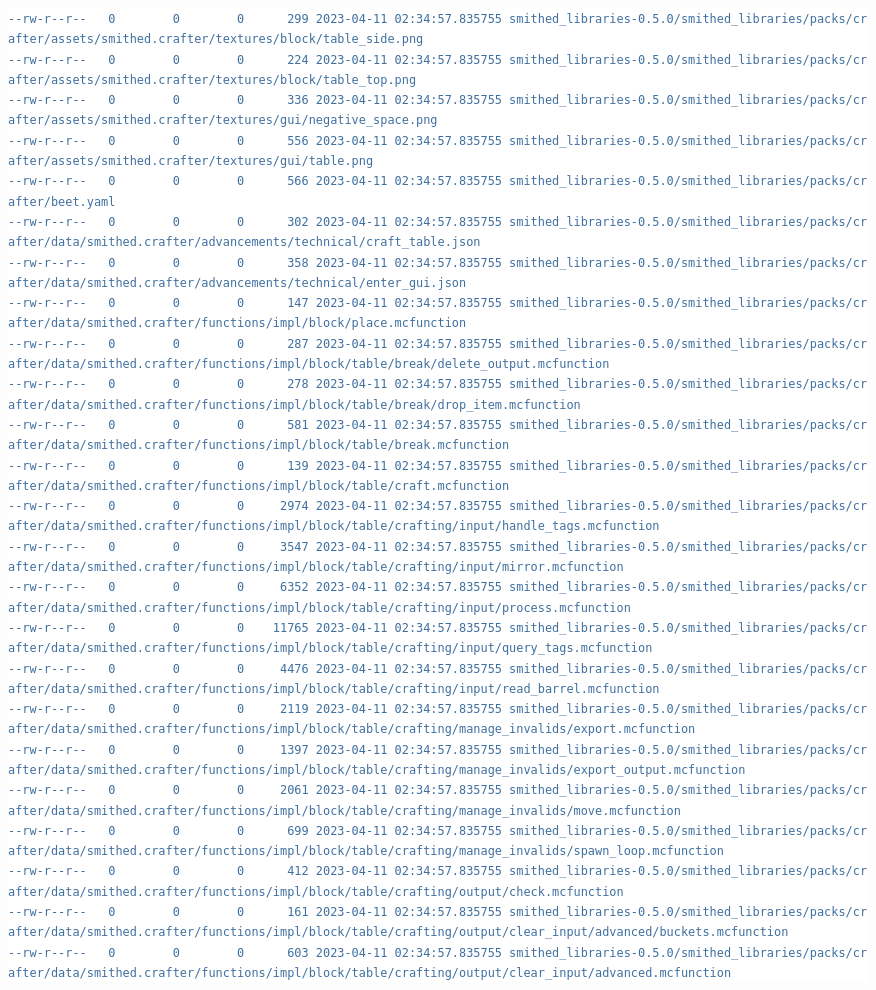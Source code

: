 ```diff
--rw-r--r--   0        0        0      299 2023-04-11 02:34:57.835755 smithed_libraries-0.5.0/smithed_libraries/packs/crafter/assets/smithed.crafter/textures/block/table_side.png
--rw-r--r--   0        0        0      224 2023-04-11 02:34:57.835755 smithed_libraries-0.5.0/smithed_libraries/packs/crafter/assets/smithed.crafter/textures/block/table_top.png
--rw-r--r--   0        0        0      336 2023-04-11 02:34:57.835755 smithed_libraries-0.5.0/smithed_libraries/packs/crafter/assets/smithed.crafter/textures/gui/negative_space.png
--rw-r--r--   0        0        0      556 2023-04-11 02:34:57.835755 smithed_libraries-0.5.0/smithed_libraries/packs/crafter/assets/smithed.crafter/textures/gui/table.png
--rw-r--r--   0        0        0      566 2023-04-11 02:34:57.835755 smithed_libraries-0.5.0/smithed_libraries/packs/crafter/beet.yaml
--rw-r--r--   0        0        0      302 2023-04-11 02:34:57.835755 smithed_libraries-0.5.0/smithed_libraries/packs/crafter/data/smithed.crafter/advancements/technical/craft_table.json
--rw-r--r--   0        0        0      358 2023-04-11 02:34:57.835755 smithed_libraries-0.5.0/smithed_libraries/packs/crafter/data/smithed.crafter/advancements/technical/enter_gui.json
--rw-r--r--   0        0        0      147 2023-04-11 02:34:57.835755 smithed_libraries-0.5.0/smithed_libraries/packs/crafter/data/smithed.crafter/functions/impl/block/place.mcfunction
--rw-r--r--   0        0        0      287 2023-04-11 02:34:57.835755 smithed_libraries-0.5.0/smithed_libraries/packs/crafter/data/smithed.crafter/functions/impl/block/table/break/delete_output.mcfunction
--rw-r--r--   0        0        0      278 2023-04-11 02:34:57.835755 smithed_libraries-0.5.0/smithed_libraries/packs/crafter/data/smithed.crafter/functions/impl/block/table/break/drop_item.mcfunction
--rw-r--r--   0        0        0      581 2023-04-11 02:34:57.835755 smithed_libraries-0.5.0/smithed_libraries/packs/crafter/data/smithed.crafter/functions/impl/block/table/break.mcfunction
--rw-r--r--   0        0        0      139 2023-04-11 02:34:57.835755 smithed_libraries-0.5.0/smithed_libraries/packs/crafter/data/smithed.crafter/functions/impl/block/table/craft.mcfunction
--rw-r--r--   0        0        0     2974 2023-04-11 02:34:57.835755 smithed_libraries-0.5.0/smithed_libraries/packs/crafter/data/smithed.crafter/functions/impl/block/table/crafting/input/handle_tags.mcfunction
--rw-r--r--   0        0        0     3547 2023-04-11 02:34:57.835755 smithed_libraries-0.5.0/smithed_libraries/packs/crafter/data/smithed.crafter/functions/impl/block/table/crafting/input/mirror.mcfunction
--rw-r--r--   0        0        0     6352 2023-04-11 02:34:57.835755 smithed_libraries-0.5.0/smithed_libraries/packs/crafter/data/smithed.crafter/functions/impl/block/table/crafting/input/process.mcfunction
--rw-r--r--   0        0        0    11765 2023-04-11 02:34:57.835755 smithed_libraries-0.5.0/smithed_libraries/packs/crafter/data/smithed.crafter/functions/impl/block/table/crafting/input/query_tags.mcfunction
--rw-r--r--   0        0        0     4476 2023-04-11 02:34:57.835755 smithed_libraries-0.5.0/smithed_libraries/packs/crafter/data/smithed.crafter/functions/impl/block/table/crafting/input/read_barrel.mcfunction
--rw-r--r--   0        0        0     2119 2023-04-11 02:34:57.835755 smithed_libraries-0.5.0/smithed_libraries/packs/crafter/data/smithed.crafter/functions/impl/block/table/crafting/manage_invalids/export.mcfunction
--rw-r--r--   0        0        0     1397 2023-04-11 02:34:57.835755 smithed_libraries-0.5.0/smithed_libraries/packs/crafter/data/smithed.crafter/functions/impl/block/table/crafting/manage_invalids/export_output.mcfunction
--rw-r--r--   0        0        0     2061 2023-04-11 02:34:57.835755 smithed_libraries-0.5.0/smithed_libraries/packs/crafter/data/smithed.crafter/functions/impl/block/table/crafting/manage_invalids/move.mcfunction
--rw-r--r--   0        0        0      699 2023-04-11 02:34:57.835755 smithed_libraries-0.5.0/smithed_libraries/packs/crafter/data/smithed.crafter/functions/impl/block/table/crafting/manage_invalids/spawn_loop.mcfunction
--rw-r--r--   0        0        0      412 2023-04-11 02:34:57.835755 smithed_libraries-0.5.0/smithed_libraries/packs/crafter/data/smithed.crafter/functions/impl/block/table/crafting/output/check.mcfunction
--rw-r--r--   0        0        0      161 2023-04-11 02:34:57.835755 smithed_libraries-0.5.0/smithed_libraries/packs/crafter/data/smithed.crafter/functions/impl/block/table/crafting/output/clear_input/advanced/buckets.mcfunction
--rw-r--r--   0        0        0      603 2023-04-11 02:34:57.835755 smithed_libraries-0.5.0/smithed_libraries/packs/crafter/data/smithed.crafter/functions/impl/block/table/crafting/output/clear_input/advanced.mcfunction
```